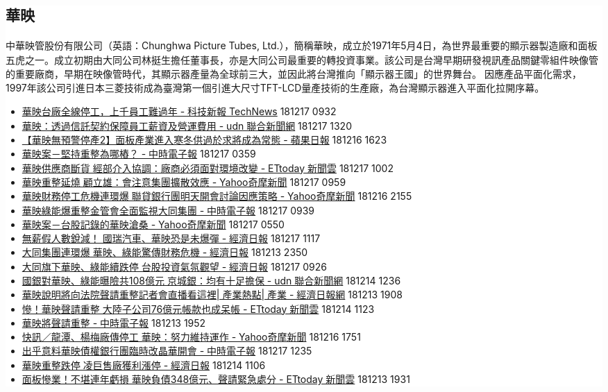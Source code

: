 ## 華映

中華映管股份有限公司（英語：Chunghwa Picture Tubes, Ltd.），簡稱華映，成立於1971年5月4日，為世界最重要的顯示器製造廠和面板五虎之一。成立初期由大同公司林挺生擔任董事長，亦是大同公司最重要的轉投資事業。該公司是台灣早期研發視訊產品關鍵零組件映像管的重要廠商，早期在映像管時代，其顯示器產量為全球前三大，並因此將台灣推向「顯示器王國」的世界舞台。
因應產品平面化需求，1997年該公司引進日本三菱技術成為臺灣第一個引進大尺寸TFT-LCD量產技術的生產廠，為台灣顯示器進入平面化拉開序幕。
- [華映台廠全線停工，上千員工難過年 - 科技新報 TechNews](http://finance.technews.tw/2018/12/17/huaying-factory-stopped-working-on-the-whole-line-and-thousands-of-employees-were-upset/ "華映台廠全線停工，上千員工難過年 - 科技新報 TechNews") 181217 0932
- [華映：透過信託契約保障員工薪資及營運費用 - udn 聯合新聞網](https://udn.com/news/story/12689/3541561 "華映：透過信託契約保障員工薪資及營運費用 - udn 聯合新聞網") 181217 1320
- [​【華映無預警停產2】面板產業進入寒冬供過於求將成為常態 - 蘋果日報](https://tw.appledaily.com/new/realtime/20181216/1484718/ "​【華映無預警停產2】面板產業進入寒冬供過於求將成為常態 - 蘋果日報") 181216 1623
- [華映案－堅持重整為哪樁？ - 中時電子報](https://www.chinatimes.com/newspapers/20181217000212-260202 "華映案－堅持重整為哪樁？ - 中時電子報") 181217 0359
- [華映供應商斷貨 經部介入協調：廠商必須面對環境改變 - ETtoday 新聞雲](https://www.ettoday.net/news/20181217/1332741.htm "華映供應商斷貨 經部介入協調：廠商必須面對環境改變 - ETtoday 新聞雲") 181217 1002
- [華映重整延燒 顧立雄：會注意集團擴散效應 - Yahoo奇摩新聞](https://tw.news.yahoo.com/%E8%8F%AF%E6%98%A0%E9%87%8D%E6%95%B4%E5%BB%B6%E7%87%92-%E9%A1%A7%E7%AB%8B%E9%9B%84-%E6%9C%83%E6%B3%A8%E6%84%8F%E9%9B%86%E5%9C%98%E6%93%B4%E6%95%A3%E6%95%88%E6%87%89-015934771.html "華映重整延燒 顧立雄：會注意集團擴散效應 - Yahoo奇摩新聞") 181217 0959
- [華映財務停工危機連環爆 聯貸銀行團明天開會討論因應策略 - Yahoo奇摩新聞](https://tw.news.yahoo.com/%E8%8F%AF%E6%98%A0%E8%B2%A1%E5%8B%99%E5%81%9C%E5%B7%A5%E5%8D%B1%E6%A9%9F%E9%80%A3%E7%92%B0%E7%88%86-%E8%81%AF%E8%B2%B8%E9%8A%80%E8%A1%8C%E5%9C%98%E6%98%8E%E5%A4%A9%E9%96%8B%E6%9C%83%E8%A8%8E%E8%AB%96%E5%9B%A0%E6%87%89%E7%AD%96%E7%95%A5-135555541.html "華映財務停工危機連環爆 聯貸銀行團明天開會討論因應策略 - Yahoo奇摩新聞") 181216 2155
- [華映綠能爆重整金管會全面監視大同集團 - 中時電子報](https://www.chinatimes.com/realtimenews/20181217001255-260410 "華映綠能爆重整金管會全面監視大同集團 - 中時電子報") 181217 0939
- [華映案－台股記錄的華映滄桑 - Yahoo奇摩新聞](https://tw.news.yahoo.com/%E8%8F%AF%E6%98%A0%E6%A1%88-%E5%8F%B0%E8%82%A1%E8%A8%98%E9%8C%84%E7%9A%84%E8%8F%AF%E6%98%A0%E6%BB%84%E6%A1%91-215008537--finance.html "華映案－台股記錄的華映滄桑 - Yahoo奇摩新聞") 181217 0550
- [無薪假人數銳減！ 國瑞汽車、華映恐是未爆彈 - 經濟日報](https://money.udn.com/money/story/5612/3541295 "無薪假人數銳減！ 國瑞汽車、華映恐是未爆彈 - 經濟日報") 181217 1117
- [大同集團連環爆 華映、綠能驚傳財務危機 - 經濟日報](https://money.udn.com/money/story/5648/3536245 "大同集團連環爆 華映、綠能驚傳財務危機 - 經濟日報") 181213 2350
- [大同旗下華映、綠能續跌停 台股投資氣氛觀望 - 經濟日報](https://money.udn.com/money/story/5607/3541113 "大同旗下華映、綠能續跌停 台股投資氣氛觀望 - 經濟日報") 181217 0926
- [國銀對華映、綠能曝險共108億元 京城銀：均有十足擔保 - udn 聯合新聞網](https://udn.com/news/story/7238/3536869 "國銀對華映、綠能曝險共108億元 京城銀：均有十足擔保 - udn 聯合新聞網") 181214 1236
- [華映說明將向法院聲請重整記者會直播看這裡| 產業熱點| 產業 - 經濟日報網](https://money.udn.com/money/story/5612/3535763 "華映說明將向法院聲請重整記者會直播看這裡| 產業熱點| 產業 - 經濟日報網") 181213 1908
- [慘！華映聲請重整 大陸子公司76億元帳款也成呆帳 - ETtoday 新聞雲](https://www.ettoday.net/news/20181214/1330749.htm "慘！華映聲請重整 大陸子公司76億元帳款也成呆帳 - ETtoday 新聞雲") 181214 1123
- [華映將聲請重整 - 中時電子報](https://www.chinatimes.com/realtimenews/20181213004322-260410 "華映將聲請重整 - 中時電子報") 181213 1952
- [快訊／龍潭、楊梅廠傳停工 華映：努力維持運作 - Yahoo奇摩新聞](https://tw.news.yahoo.com/%E5%BF%AB%E8%A8%8A-%E9%BE%8D%E6%BD%AD-%E6%A5%8A%E6%A2%85%E5%BB%A0%E5%82%B3%E5%81%9C%E5%B7%A5-%E8%8F%AF%E6%98%A0-%E5%8A%AA%E5%8A%9B%E7%B6%AD%E6%8C%81%E9%81%8B%E4%BD%9C-091246604.html "快訊／龍潭、楊梅廠傳停工 華映：努力維持運作 - Yahoo奇摩新聞") 181216 1751
- [出乎意料華映債權銀行團臨時改晶華開會 - 中時電子報](https://www.chinatimes.com/realtimenews/20181217001901-260410 "出乎意料華映債權銀行團臨時改晶華開會 - 中時電子報") 181217 1235
- [華映重整跌停 凌巨售廠獲利漲停 - 經濟日報](https://money.udn.com/money/story/5616/3536678 "華映重整跌停 凌巨售廠獲利漲停 - 經濟日報") 181214 1106
- [面板慘業！不堪連年虧損 華映負債348億元、聲請緊急處分 - ETtoday 新聞雲](https://www.ettoday.net/news/20181213/1330354.htm "面板慘業！不堪連年虧損 華映負債348億元、聲請緊急處分 - ETtoday 新聞雲") 181213 1931
